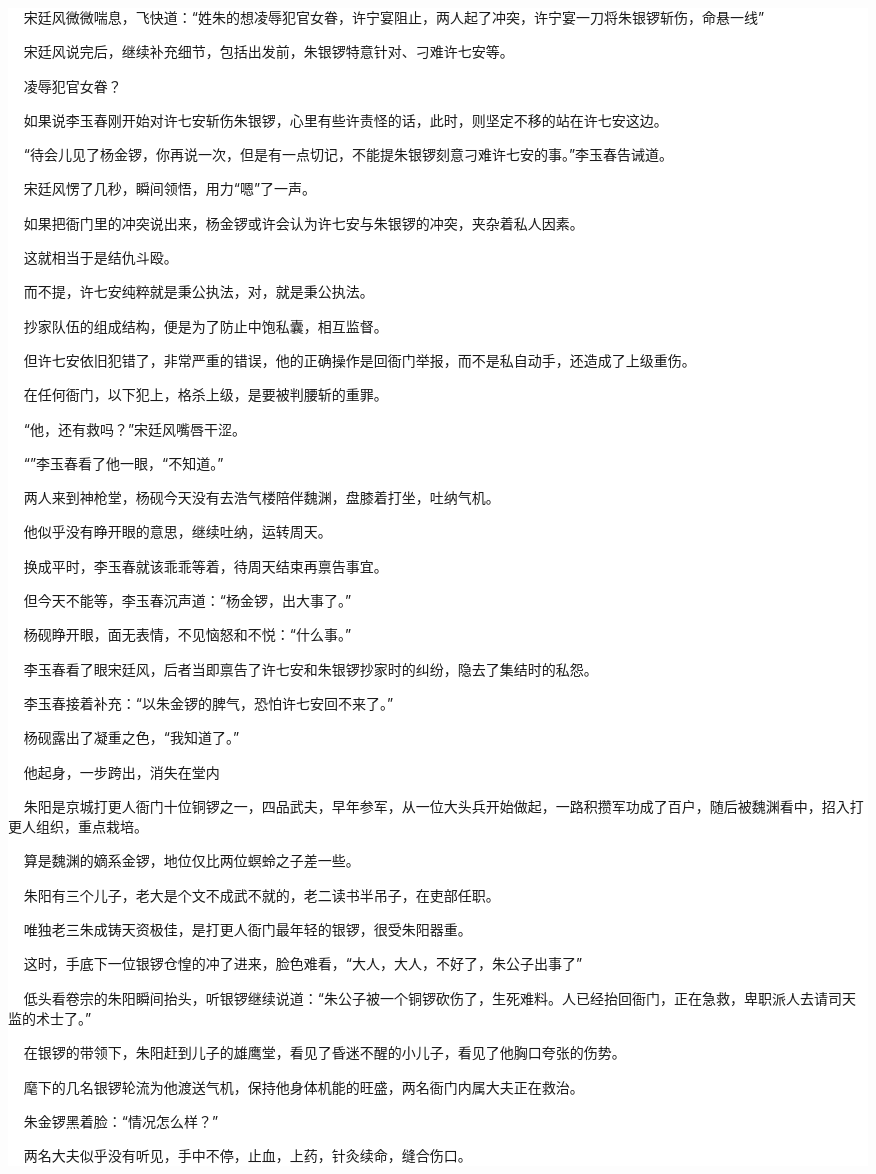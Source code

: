     宋廷风微微喘息，飞快道：“姓朱的想凌辱犯官女眷，许宁宴阻止，两人起了冲突，许宁宴一刀将朱银锣斩伤，命悬一线”

    宋廷风说完后，继续补充细节，包括出发前，朱银锣特意针对、刁难许七安等。

    凌辱犯官女眷？

    如果说李玉春刚开始对许七安斩伤朱银锣，心里有些许责怪的话，此时，则坚定不移的站在许七安这边。

    “待会儿见了杨金锣，你再说一次，但是有一点切记，不能提朱银锣刻意刁难许七安的事。”李玉春告诫道。

    宋廷风愣了几秒，瞬间领悟，用力“嗯”了一声。

    如果把衙门里的冲突说出来，杨金锣或许会认为许七安与朱银锣的冲突，夹杂着私人因素。

    这就相当于是结仇斗殴。

    而不提，许七安纯粹就是秉公执法，对，就是秉公执法。

    抄家队伍的组成结构，便是为了防止中饱私囊，相互监督。

    但许七安依旧犯错了，非常严重的错误，他的正确操作是回衙门举报，而不是私自动手，还造成了上级重伤。

    在任何衙门，以下犯上，格杀上级，是要被判腰斩的重罪。

    “他，还有救吗？”宋廷风嘴唇干涩。

    “”李玉春看了他一眼，“不知道。”

    两人来到神枪堂，杨砚今天没有去浩气楼陪伴魏渊，盘膝着打坐，吐纳气机。

    他似乎没有睁开眼的意思，继续吐纳，运转周天。

    换成平时，李玉春就该乖乖等着，待周天结束再禀告事宜。

    但今天不能等，李玉春沉声道：“杨金锣，出大事了。”

    杨砚睁开眼，面无表情，不见恼怒和不悦：“什么事。”

    李玉春看了眼宋廷风，后者当即禀告了许七安和朱银锣抄家时的纠纷，隐去了集结时的私怨。

    李玉春接着补充：“以朱金锣的脾气，恐怕许七安回不来了。”

    杨砚露出了凝重之色，“我知道了。”

    他起身，一步跨出，消失在堂内

    朱阳是京城打更人衙门十位铜锣之一，四品武夫，早年参军，从一位大头兵开始做起，一路积攒军功成了百户，随后被魏渊看中，招入打更人组织，重点栽培。

    算是魏渊的嫡系金锣，地位仅比两位螟蛉之子差一些。

    朱阳有三个儿子，老大是个文不成武不就的，老二读书半吊子，在吏部任职。

    唯独老三朱成铸天资极佳，是打更人衙门最年轻的银锣，很受朱阳器重。

    这时，手底下一位银锣仓惶的冲了进来，脸色难看，“大人，大人，不好了，朱公子出事了”

    低头看卷宗的朱阳瞬间抬头，听银锣继续说道：“朱公子被一个铜锣砍伤了，生死难料。人已经抬回衙门，正在急救，卑职派人去请司天监的术士了。”

    在银锣的带领下，朱阳赶到儿子的雄鹰堂，看见了昏迷不醒的小儿子，看见了他胸口夸张的伤势。

    麾下的几名银锣轮流为他渡送气机，保持他身体机能的旺盛，两名衙门内属大夫正在救治。

    朱金锣黑着脸：“情况怎么样？”

    两名大夫似乎没有听见，手中不停，止血，上药，针灸续命，缝合伤口。
